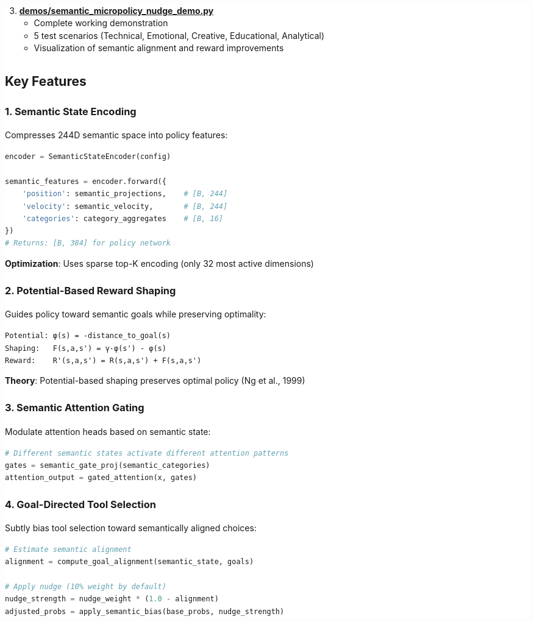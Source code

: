 3. **[demos/semantic_micropolicy_nudge_demo.py](./demos/semantic_micropolicy_nudge_demo.py)**
   - Complete working demonstration
   - 5 test scenarios (Technical, Emotional, Creative, Educational, Analytical)
   - Visualization of semantic alignment and reward improvements

## Key Features

### 1. Semantic State Encoding

Compresses 244D semantic space into policy features:

```python
encoder = SemanticStateEncoder(config)

semantic_features = encoder.forward({
    'position': semantic_projections,    # [B, 244]
    'velocity': semantic_velocity,       # [B, 244]
    'categories': category_aggregates    # [B, 16]
})
# Returns: [B, 384] for policy network
```

**Optimization**: Uses sparse top-K encoding (only 32 most active dimensions)

### 2. Potential-Based Reward Shaping

Guides policy toward semantic goals while preserving optimality:

```
Potential: φ(s) = -distance_to_goal(s)
Shaping:   F(s,a,s') = γ·φ(s') - φ(s)
Reward:    R'(s,a,s') = R(s,a,s') + F(s,a,s')
```

**Theory**: Potential-based shaping preserves optimal policy (Ng et al., 1999)

### 3. Semantic Attention Gating

Modulate attention heads based on semantic state:

```python
# Different semantic states activate different attention patterns
gates = semantic_gate_proj(semantic_categories)
attention_output = gated_attention(x, gates)
```

### 4. Goal-Directed Tool Selection

Subtly bias tool selection toward semantically aligned choices:

```python
# Estimate semantic alignment
alignment = compute_goal_alignment(semantic_state, goals)

# Apply nudge (10% weight by default)
nudge_strength = nudge_weight * (1.0 - alignment)
adjusted_probs = apply_semantic_bias(base_probs, nudge_strength)
```
